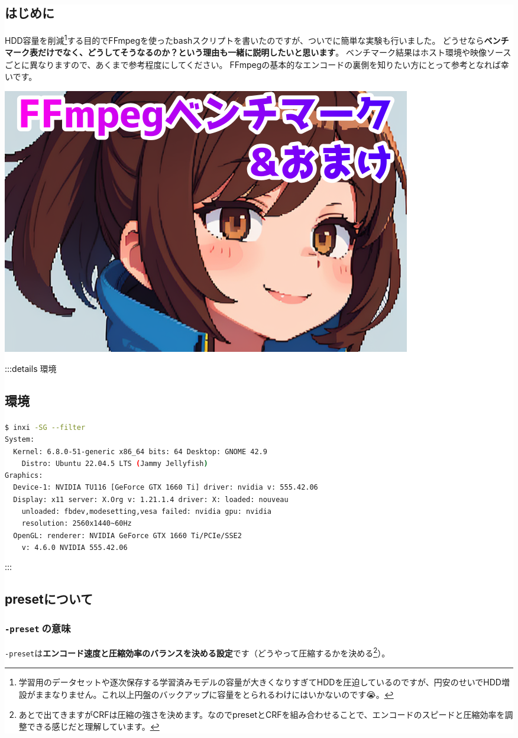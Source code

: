 ## はじめに
HDD容量を削減[^1]する目的でFFmpegを使ったbashスクリプトを書いたのですが、ついでに簡単な実験も行いました。
どうせなら**ベンチマーク表だけでなく、どうしてそうなるのか？という理由も一緒に説明したいと思います**。
ベンチマーク結果はホスト環境や映像ソースごとに異なりますので、あくまで参考程度にしてください。
FFmpegの基本的なエンコードの裏側を知りたい方にとって参考となれば幸いです。
[^1]: 学習用のデータセットや逐次保存する学習済みモデルの容量が大きくなりすぎてHDDを圧迫しているのですが、円安のせいでHDD増設がままなりません。これ以上円盤のバックアップに容量をとられるわけにはいかないのです😭。

![](https://raw.githubusercontent.com/yKesamaru/FFMpeg_memorandum/refs/heads/master/assets/eye-catch.png)

:::details 環境
## 環境
```bash
$ inxi -SG --filter
System:
  Kernel: 6.8.0-51-generic x86_64 bits: 64 Desktop: GNOME 42.9
    Distro: Ubuntu 22.04.5 LTS (Jammy Jellyfish)
Graphics:
  Device-1: NVIDIA TU116 [GeForce GTX 1660 Ti] driver: nvidia v: 555.42.06
  Display: x11 server: X.Org v: 1.21.1.4 driver: X: loaded: nouveau
    unloaded: fbdev,modesetting,vesa failed: nvidia gpu: nvidia
    resolution: 2560x1440~60Hz
  OpenGL: renderer: NVIDIA GeForce GTX 1660 Ti/PCIe/SSE2
    v: 4.6.0 NVIDIA 555.42.06
```
:::


## presetについて
###  `-preset` の意味
`-preset`は**エンコード速度と圧縮効率のバランスを決める設定**です（どうやって圧縮するかを決める[^6]）。
[^6]: あとで出てきますがCRFは圧縮の強さを決めます。なのでpresetとCRFを組み合わせることで、エンコードのスピードと圧縮効率を調整できる感じだと理解しています。


[^3]: CRFやVBR(可変ビットレート)の場合は特に、計算を丁寧にすることで結果的に同じ品質を維持しながらファイルサイズを減らしやすいという意味です。正確には「同じ目標ビットレートでも平均ビットレートがやや変動する」「CRFを使用している場合、出力の最終サイズが変わる」ということです。
[^7]: この記事では「ファイルサイズの削減」を主題としているので暗黙的にCRF(可変ビットレート)を使っていますが、固定ビットレートを使うべきシーンも存在します。例えばストリーミング（YouTubeなど）ではビットレートを一定に保つことで、再生時のバッファリングを防ぐことができるとどこかで読みました（本当かどうかは未検証）。多分、と書いたのは、“CRF + VBV”（ビットレート上限を設定しつつCRFエンコードをする） という使い方をどこかで読んだ記憶があるからです。
[^5]: ダンスのような動きが激しい場合はCPUで、のっぺりしたモーションの少ないものはGPUでエンコードすると良いかもしれません。
[^2]: NVENCを使う際に`-cq 23`のように記述していますが、これはソフトウェアエンコードのlibx264でいう`-crf 23 `とほぼ同じ概念です。ただし、実際にはx264とNVENCでは品質スケールが微妙に違うと言われることがあります。「目安として、20～23が高品質」などはx264のCRF指標がベースですが、NVENCの`-cq`でも大体同じように理解して問題ないと思います。ただし、ソースによってはもう少し値を下げないと画質が落ちるケースもあるので、あくまで目安としてもらうのが良きかもです。
[^4]: ただし、複数オーディオトラックや複数字幕トラックを確実にすべて保持したい場合は、コマンドの先頭あたりに`-map 0 `をつける方がより確実です（FFmpegはデフォルトだと特定ストリームのみを選択する場合があります）。`ffmpeg -i input.mp4 -map 0 -c:v libx265 -crf 22 -c:a copy -c:s copy output.mp4`
